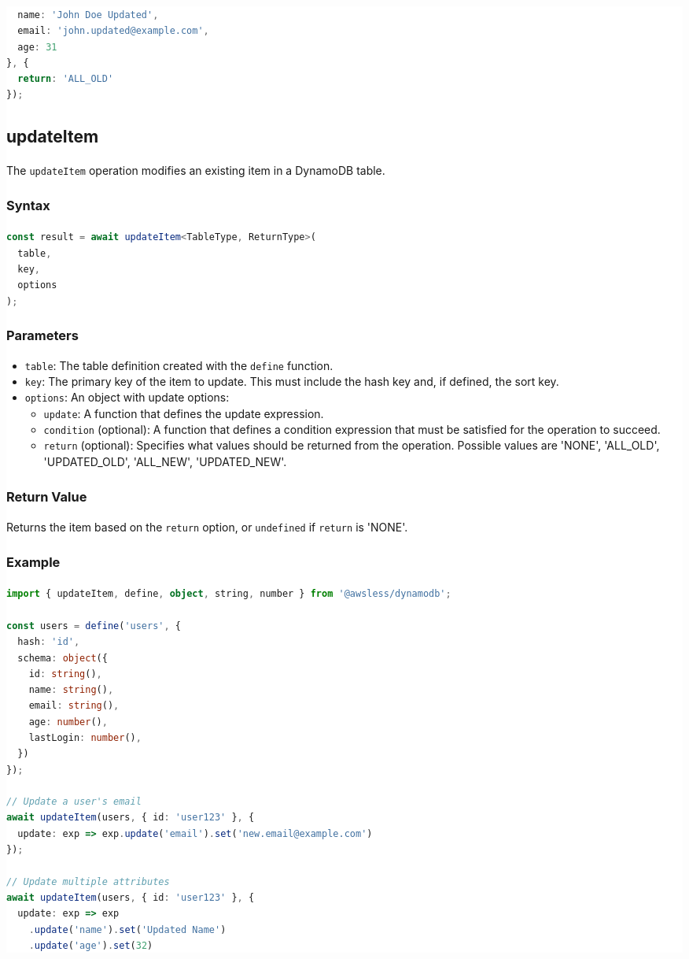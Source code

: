 ```typescript
  name: 'John Doe Updated',
  email: 'john.updated@example.com',
  age: 31
}, {
  return: 'ALL_OLD'
});
```

## updateItem

The `updateItem` operation modifies an existing item in a DynamoDB table.

### Syntax

```typescript
const result = await updateItem<TableType, ReturnType>(
  table,
  key,
  options
);
```

### Parameters

- `table`: The table definition created with the `define` function.
- `key`: The primary key of the item to update. This must include the hash key and, if defined, the sort key.
- `options`: An object with update options:
  - `update`: A function that defines the update expression.
  - `condition` (optional): A function that defines a condition expression that must be satisfied for the operation to succeed.
  - `return` (optional): Specifies what values should be returned from the operation. Possible values are 'NONE', 'ALL_OLD', 'UPDATED_OLD', 'ALL_NEW', 'UPDATED_NEW'.

### Return Value

Returns the item based on the `return` option, or `undefined` if `return` is 'NONE'.

### Example

```typescript
import { updateItem, define, object, string, number } from '@awsless/dynamodb';

const users = define('users', {
  hash: 'id',
  schema: object({
    id: string(),
    name: string(),
    email: string(),
    age: number(),
    lastLogin: number(),
  })
});

// Update a user's email
await updateItem(users, { id: 'user123' }, {
  update: exp => exp.update('email').set('new.email@example.com')
});

// Update multiple attributes
await updateItem(users, { id: 'user123' }, {
  update: exp => exp
    .update('name').set('Updated Name')
    .update('age').set(32)
```